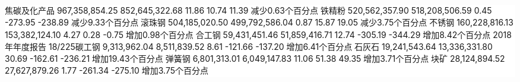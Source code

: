 焦碳及化产品
967,358,854.25
852,645,322.68
11.86
10.74
11.39
减少0.63个百分点
铁精粉
520,562,357.90
518,208,506.59
0.45
-273.95
-238.89
减少9.33个百分点
滚珠钢
504,185,020.50
499,792,586.04
0.87
15.87
19.05
减少3.75个百分点
不锈钢
160,228,816.13
153,382,124.10
4.27
0.28
-0.75
增加0.98个百分点
合工钢
59,431,451.46
51,859,416.71
12.74
-305.19
-344.29
增加8.42个百分点
2018年年度报告
18/225碳工钢
9,313,962.04
8,511,839.52
8.61
-121.66
-137.20
增加6.41个百分点
石灰石
19,241,543.64
13,336,331.80
30.69
-162.61
-236.21
增加19.43个百分点
弹簧钢
6,801,313.01
6,049,147.83
11.06
51.38
49.35
增加3.71个百分点
块矿
28,124,894.52
27,627,879.26
1.77
-261.34
-275.10
增加3.75个百分点